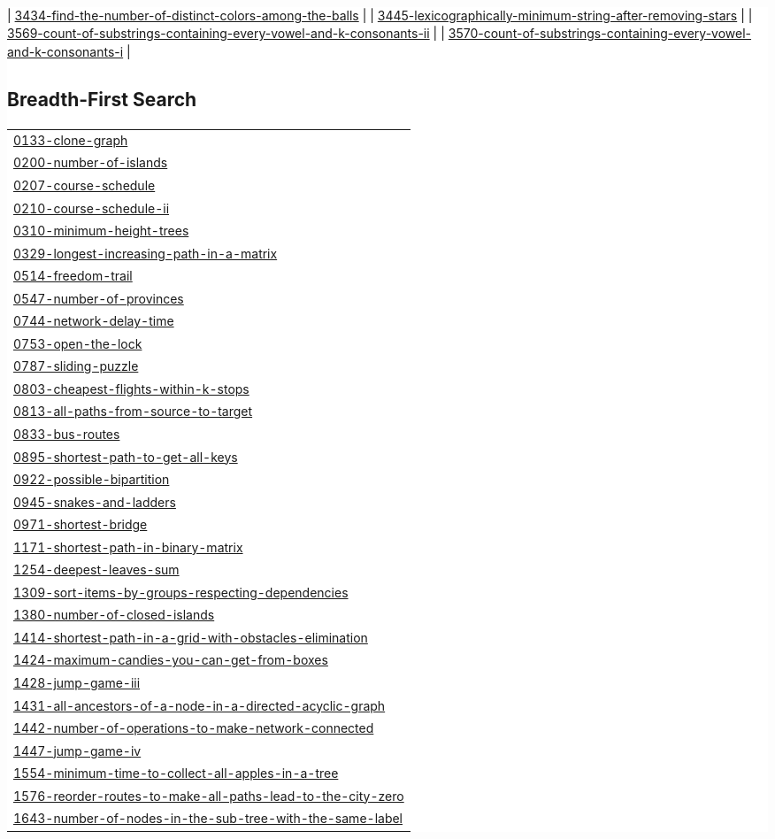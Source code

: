 | [3434-find-the-number-of-distinct-colors-among-the-balls](https://github.com/DiveshChauhan123/Leetcode/tree/master/3434-find-the-number-of-distinct-colors-among-the-balls) |
| [3445-lexicographically-minimum-string-after-removing-stars](https://github.com/DiveshChauhan123/Leetcode/tree/master/3445-lexicographically-minimum-string-after-removing-stars) |
| [3569-count-of-substrings-containing-every-vowel-and-k-consonants-ii](https://github.com/DiveshChauhan123/Leetcode/tree/master/3569-count-of-substrings-containing-every-vowel-and-k-consonants-ii) |
| [3570-count-of-substrings-containing-every-vowel-and-k-consonants-i](https://github.com/DiveshChauhan123/Leetcode/tree/master/3570-count-of-substrings-containing-every-vowel-and-k-consonants-i) |
## Breadth-First Search
|  |
| ------- |
| [0133-clone-graph](https://github.com/DiveshChauhan123/Leetcode/tree/master/0133-clone-graph) |
| [0200-number-of-islands](https://github.com/DiveshChauhan123/Leetcode/tree/master/0200-number-of-islands) |
| [0207-course-schedule](https://github.com/DiveshChauhan123/Leetcode/tree/master/0207-course-schedule) |
| [0210-course-schedule-ii](https://github.com/DiveshChauhan123/Leetcode/tree/master/0210-course-schedule-ii) |
| [0310-minimum-height-trees](https://github.com/DiveshChauhan123/Leetcode/tree/master/0310-minimum-height-trees) |
| [0329-longest-increasing-path-in-a-matrix](https://github.com/DiveshChauhan123/Leetcode/tree/master/0329-longest-increasing-path-in-a-matrix) |
| [0514-freedom-trail](https://github.com/DiveshChauhan123/Leetcode/tree/master/0514-freedom-trail) |
| [0547-number-of-provinces](https://github.com/DiveshChauhan123/Leetcode/tree/master/0547-number-of-provinces) |
| [0744-network-delay-time](https://github.com/DiveshChauhan123/Leetcode/tree/master/0744-network-delay-time) |
| [0753-open-the-lock](https://github.com/DiveshChauhan123/Leetcode/tree/master/0753-open-the-lock) |
| [0787-sliding-puzzle](https://github.com/DiveshChauhan123/Leetcode/tree/master/0787-sliding-puzzle) |
| [0803-cheapest-flights-within-k-stops](https://github.com/DiveshChauhan123/Leetcode/tree/master/0803-cheapest-flights-within-k-stops) |
| [0813-all-paths-from-source-to-target](https://github.com/DiveshChauhan123/Leetcode/tree/master/0813-all-paths-from-source-to-target) |
| [0833-bus-routes](https://github.com/DiveshChauhan123/Leetcode/tree/master/0833-bus-routes) |
| [0895-shortest-path-to-get-all-keys](https://github.com/DiveshChauhan123/Leetcode/tree/master/0895-shortest-path-to-get-all-keys) |
| [0922-possible-bipartition](https://github.com/DiveshChauhan123/Leetcode/tree/master/0922-possible-bipartition) |
| [0945-snakes-and-ladders](https://github.com/DiveshChauhan123/Leetcode/tree/master/0945-snakes-and-ladders) |
| [0971-shortest-bridge](https://github.com/DiveshChauhan123/Leetcode/tree/master/0971-shortest-bridge) |
| [1171-shortest-path-in-binary-matrix](https://github.com/DiveshChauhan123/Leetcode/tree/master/1171-shortest-path-in-binary-matrix) |
| [1254-deepest-leaves-sum](https://github.com/DiveshChauhan123/Leetcode/tree/master/1254-deepest-leaves-sum) |
| [1309-sort-items-by-groups-respecting-dependencies](https://github.com/DiveshChauhan123/Leetcode/tree/master/1309-sort-items-by-groups-respecting-dependencies) |
| [1380-number-of-closed-islands](https://github.com/DiveshChauhan123/Leetcode/tree/master/1380-number-of-closed-islands) |
| [1414-shortest-path-in-a-grid-with-obstacles-elimination](https://github.com/DiveshChauhan123/Leetcode/tree/master/1414-shortest-path-in-a-grid-with-obstacles-elimination) |
| [1424-maximum-candies-you-can-get-from-boxes](https://github.com/DiveshChauhan123/Leetcode/tree/master/1424-maximum-candies-you-can-get-from-boxes) |
| [1428-jump-game-iii](https://github.com/DiveshChauhan123/Leetcode/tree/master/1428-jump-game-iii) |
| [1431-all-ancestors-of-a-node-in-a-directed-acyclic-graph](https://github.com/DiveshChauhan123/Leetcode/tree/master/1431-all-ancestors-of-a-node-in-a-directed-acyclic-graph) |
| [1442-number-of-operations-to-make-network-connected](https://github.com/DiveshChauhan123/Leetcode/tree/master/1442-number-of-operations-to-make-network-connected) |
| [1447-jump-game-iv](https://github.com/DiveshChauhan123/Leetcode/tree/master/1447-jump-game-iv) |
| [1554-minimum-time-to-collect-all-apples-in-a-tree](https://github.com/DiveshChauhan123/Leetcode/tree/master/1554-minimum-time-to-collect-all-apples-in-a-tree) |
| [1576-reorder-routes-to-make-all-paths-lead-to-the-city-zero](https://github.com/DiveshChauhan123/Leetcode/tree/master/1576-reorder-routes-to-make-all-paths-lead-to-the-city-zero) |
| [1643-number-of-nodes-in-the-sub-tree-with-the-same-label](https://github.com/DiveshChauhan123/Leetcode/tree/master/1643-number-of-nodes-in-the-sub-tree-with-the-same-label) |